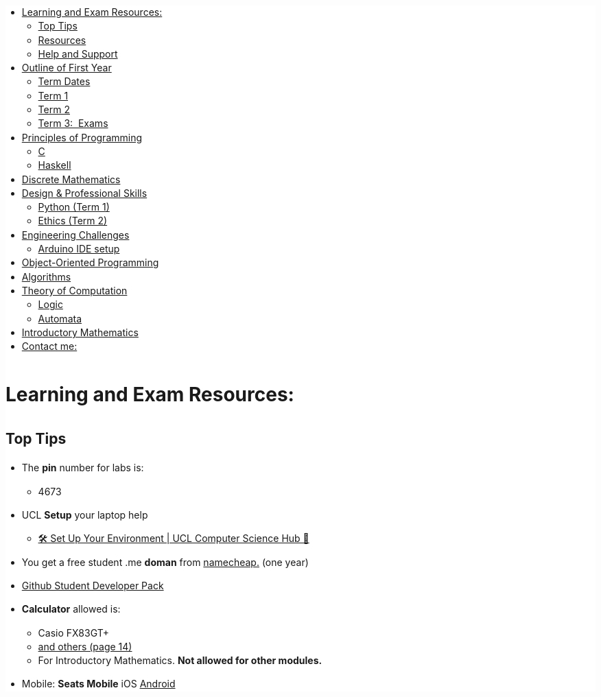 

- [Learning and Exam Resources:](#learning-and-exam-resources)
    - [Top Tips](#top-tips)
    - [Resources](#resources)
    - [Help and Support](#help-and-support)
- [Outline of First Year](#outline-of-first-year)
    - [Term Dates](#term-dates)
    - [Term 1](#term-1)
    - [Term 2](#term-2)
    - [Term 3:  Exams](#term-3-exams)
- [Principles of Programming](#principles-of-programming)
    - [C](#c)
    - [Haskell](#haskell)
- [Discrete Mathematics](#discrete-mathematics)
- [Design & Professional Skills](#design-professional-skills)
    - [Python (Term 1)](#python-term-1)
    - [Ethics (Term 2)](#ethics-term-2)
- [Engineering Challenges](#engineering-challenges)
    - [Arduino IDE setup](#arduino-ide-setup)
- [Object-Oriented Programming](#object-oriented-programming)
- [Algorithms](#algorithms)
- [Theory of Computation](#theory-of-computation)
    - [Logic](#logic)
    - [Automata](#automata)
- [Introductory Mathematics](#introductory-mathematics)
- [Contact me:](#contact-me)

# Learning and Exam Resources:

## Top Tips

- The **pin** number for labs is:
    
    - 4673
- UCL **Setup** your laptop help
    
    - [🛠️ Set Up Your Environment | UCL Computer Science Hub 💅](https://uclcshub.github.io/docs/set-up-environment)
- You get a free student .me **doman** from [namecheap.](https://nc.me/) (one year)
    
- [Github Student Developer Pack](https://education.github.com/pack)
    
- **Calculator** allowed is:
    
    - Casio FX83GT+
    - [and others (page 14)](https://www.ucl.ac.uk/academic-manual/sites/academic_manual/files/student_regulations_for_exams_and_assessments_2022-23.pdf "Calculators (approved models only – see below). o Casio FX83GT+ o Casio FX83GTX o Casio FX83MS (battery operated) o Casio FX83ES (battery operated) o Casio FX83WA (battery operated) o Casio FX85GT+ o Casio FX85GTX o Casio FX85MS (solar powered) o Casio FX85ES (solar powered) o Casio FX85WA (solar powered) o Casio FX85GTCW")
    - For Introductory Mathematics. **Not allowed for other modules.**
- Mobile: **Seats Mobile** iOS [Android](https://play.google.com/store/apps/details?id=com.seatssoftware.mobile4)
    